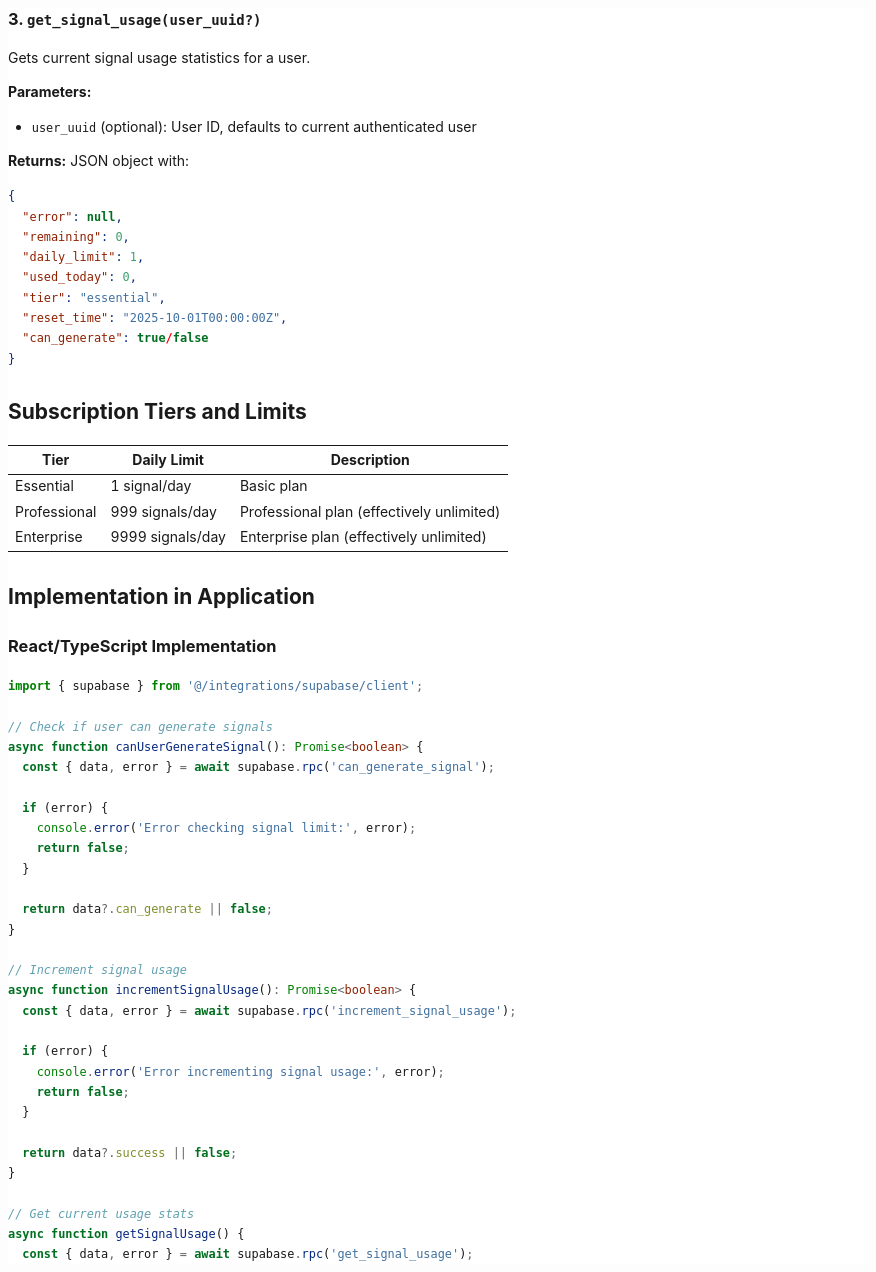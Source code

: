 ### 3. `get_signal_usage(user_uuid?)`
Gets current signal usage statistics for a user.

**Parameters:**
- `user_uuid` (optional): User ID, defaults to current authenticated user

**Returns:** JSON object with:
```json
{
  "error": null,
  "remaining": 0,
  "daily_limit": 1,
  "used_today": 0,
  "tier": "essential",
  "reset_time": "2025-10-01T00:00:00Z",
  "can_generate": true/false
}
```

## Subscription Tiers and Limits

| Tier | Daily Limit | Description |
|------|-------------|-------------|
| Essential | 1 signal/day | Basic plan |
| Professional | 999 signals/day | Professional plan (effectively unlimited) |
| Enterprise | 9999 signals/day | Enterprise plan (effectively unlimited) |

## Implementation in Application

### React/TypeScript Implementation

```typescript
import { supabase } from '@/integrations/supabase/client';

// Check if user can generate signals
async function canUserGenerateSignal(): Promise<boolean> {
  const { data, error } = await supabase.rpc('can_generate_signal');

  if (error) {
    console.error('Error checking signal limit:', error);
    return false;
  }

  return data?.can_generate || false;
}

// Increment signal usage
async function incrementSignalUsage(): Promise<boolean> {
  const { data, error } = await supabase.rpc('increment_signal_usage');

  if (error) {
    console.error('Error incrementing signal usage:', error);
    return false;
  }

  return data?.success || false;
}

// Get current usage stats
async function getSignalUsage() {
  const { data, error } = await supabase.rpc('get_signal_usage');

```